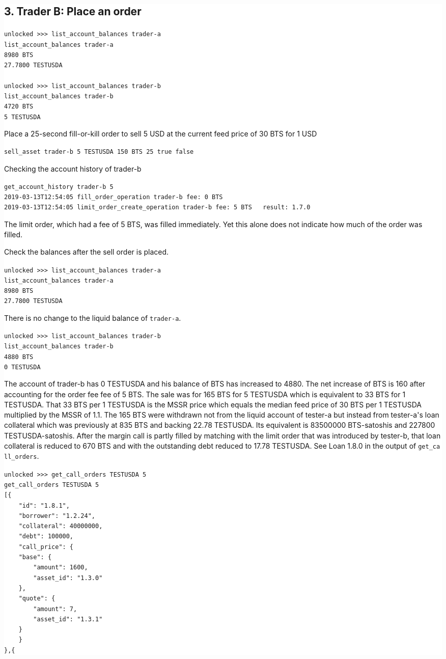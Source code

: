 

## <div id="scenario2-step3" /> 3. Trader B: Place an order

	unlocked >>> list_account_balances trader-a
	list_account_balances trader-a
	8980 BTS
	27.7800 TESTUSDA

	unlocked >>> list_account_balances trader-b
	list_account_balances trader-b
	4720 BTS
	5 TESTUSDA


Place a 25-second fill-or-kill order to sell 5 USD at the current feed price of 30 BTS for 1 USD

	sell_asset trader-b 5 TESTUSDA 150 BTS 25 true false
    
Checking the account history of trader-b

	get_account_history trader-b 5
	2019-03-13T12:54:05 fill_order_operation trader-b fee: 0 BTS 
	2019-03-13T12:54:05 limit_order_create_operation trader-b fee: 5 BTS   result: 1.7.0

The limit order, which had a fee of 5 BTS, was filled immediately.  Yet this alone does not indicate how much of the order was filled.

Check the balances after the sell order is placed.

	unlocked >>> list_account_balances trader-a                      
	list_account_balances trader-a
	8980 BTS
	27.7800 TESTUSDA

There is no change to the liquid balance of `trader-a`.

	unlocked >>> list_account_balances trader-b
	list_account_balances trader-b
	4880 BTS
	0 TESTUSDA

The account of trader-b has 0 TESTUSDA and his balance of BTS has increased to 4880.  The net increase of BTS is 160 after accounting for the order fee fee of 5 BTS.  The sale was for 165 BTS for 5 TESTUSDA which is equivalent to 33 BTS for 1 TESTUSDA.  That 33 BTS per 1 TESTUSDA is the MSSR price which equals the median feed price of 30 BTS per 1 TESTUSDA multiplied by the MSSR of 1.1.  The 165 BTS were withdrawn not from the liquid account of tester-a but instead from tester-a's loan collateral which was previously at 835 BTS and backing 22.78 TESTUSDA.  Its equivalent is 83500000 BTS-satoshis and 227800 TESTUSDA-satoshis.  After the margin call is partly filled by matching with the limit order that was introduced by tester-b, that loan collateral is reduced to 670 BTS and with the outstanding debt reduced to 17.78 TESTUSDA.  See  Loan 1.8.0 in the output of `get_call_orders`.

	unlocked >>> get_call_orders TESTUSDA 5                          
	get_call_orders TESTUSDA 5
	[{
    	"id": "1.8.1",
	    "borrower": "1.2.24",
    	"collateral": 40000000,
    	"debt": 100000,
    	"call_price": {
      	"base": {
        	"amount": 1600,
        	"asset_id": "1.3.0"
      	},
      	"quote": {
	        "amount": 7,
	        "asset_id": "1.3.1"
      	}
    	}
  	},{